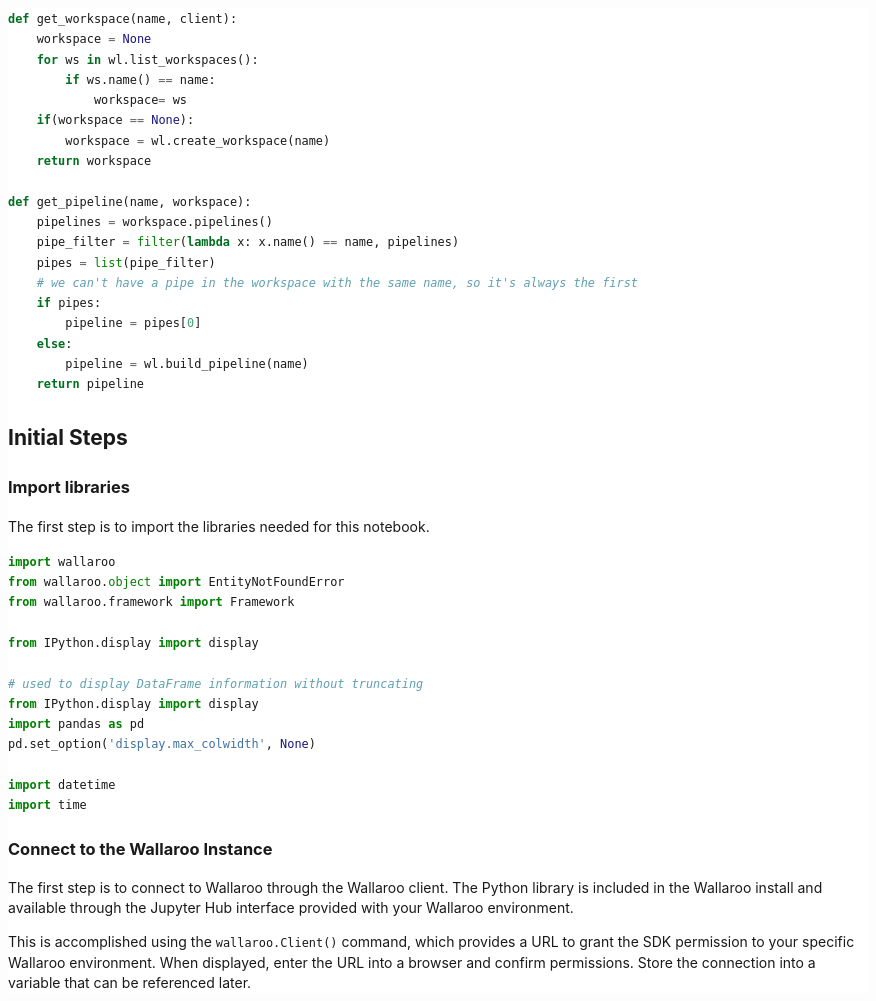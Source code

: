 ```python
def get_workspace(name, client):
    workspace = None
    for ws in wl.list_workspaces():
        if ws.name() == name:
            workspace= ws
    if(workspace == None):
        workspace = wl.create_workspace(name)
    return workspace

def get_pipeline(name, workspace):
    pipelines = workspace.pipelines()
    pipe_filter = filter(lambda x: x.name() == name, pipelines)
    pipes = list(pipe_filter)
    # we can't have a pipe in the workspace with the same name, so it's always the first
    if pipes:
        pipeline = pipes[0]
    else:
        pipeline = wl.build_pipeline(name)
    return pipeline
```

## Initial Steps

### Import libraries

The first step is to import the libraries needed for this notebook.

```python
import wallaroo
from wallaroo.object import EntityNotFoundError
from wallaroo.framework import Framework

from IPython.display import display

# used to display DataFrame information without truncating
from IPython.display import display
import pandas as pd
pd.set_option('display.max_colwidth', None)

import datetime
import time

```

### Connect to the Wallaroo Instance

The first step is to connect to Wallaroo through the Wallaroo client.  The Python library is included in the Wallaroo install and available through the Jupyter Hub interface provided with your Wallaroo environment.

This is accomplished using the `wallaroo.Client()` command, which provides a URL to grant the SDK permission to your specific Wallaroo environment.  When displayed, enter the URL into a browser and confirm permissions.  Store the connection into a variable that can be referenced later.
